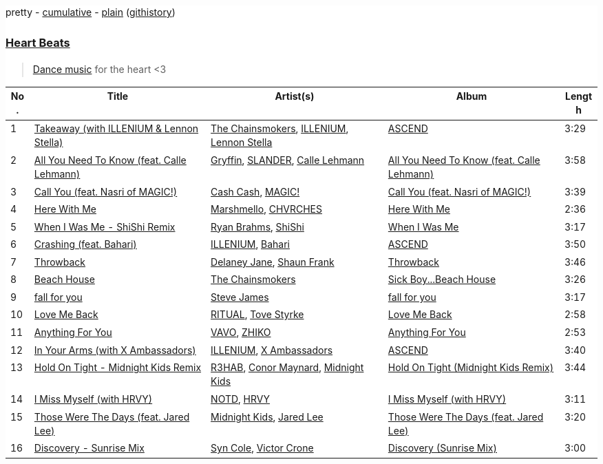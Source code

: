 pretty - [cumulative](https://github.com/mackorone/spotify-playlist-archive/blob/master/playlists/cumulative/Heart%20Beats.md) - [plain](https://github.com/mackorone/spotify-playlist-archive/blob/master/playlists/plain/37i9dQZF1DWSRc3WJklgBs) ([githistory](https://github.githistory.xyz/mackorone/spotify-playlist-archive/blob/master/playlists/plain/37i9dQZF1DWSRc3WJklgBs))

### [Heart Beats](https://open.spotify.com/playlist/37i9dQZF1DWSRc3WJklgBs)

> <a href="spotify:genre:edm_dance">Dance music</a> for the heart <3

| No. | Title | Artist(s) | Album | Length |
|---|---|---|---|---|
| 1 | [Takeaway (with ILLENIUM & Lennon Stella)](https://open.spotify.com/track/1SyjFJu9xk5CpYD6bm1tjl) | [The Chainsmokers](https://open.spotify.com/artist/69GGBxA162lTqCwzJG5jLp), [ILLENIUM](https://open.spotify.com/artist/45eNHdiiabvmbp4erw26rg), [Lennon Stella](https://open.spotify.com/artist/1cZQSpDsxgKIX2yW5OR9Ot) | [ASCEND](https://open.spotify.com/album/60xcVwuQJAOyu11xf9mObS) | 3:29 |
| 2 | [All You Need To Know (feat. Calle Lehmann)](https://open.spotify.com/track/4Gcv5SsxnQWpmOnUI19EJk) | [Gryffin](https://open.spotify.com/artist/2ZRQcIgzPCVaT9XKhXZIzh), [SLANDER](https://open.spotify.com/artist/20DZAfCuP1TKZl5KcY7z3Q), [Calle Lehmann](https://open.spotify.com/artist/2QeNM65b7IWvK4Ofcqz8cm) | [All You Need To Know (feat. Calle Lehmann)](https://open.spotify.com/album/0xLM3GiU0ZSstvhmeV0hmf) | 3:58 |
| 3 | [Call You (feat. Nasri of MAGIC!)](https://open.spotify.com/track/1gdMKFGWrI34ZTO8k7Hfg6) | [Cash Cash](https://open.spotify.com/artist/1LOB7jTeEV14pHai6EXSzF), [MAGIC!](https://open.spotify.com/artist/0DxeaLnv6SyYk2DOqkLO8c) | [Call You (feat. Nasri of MAGIC!)](https://open.spotify.com/album/06NSyZfCbjedbbZ2Jnv7bW) | 3:39 |
| 4 | [Here With Me](https://open.spotify.com/track/5icOoE6VgqFKohjWWNp0Ac) | [Marshmello](https://open.spotify.com/artist/64KEffDW9EtZ1y2vBYgq8T), [CHVRCHES](https://open.spotify.com/artist/3CjlHNtplJyTf9npxaPl5w) | [Here With Me](https://open.spotify.com/album/6NHS3hV16MZyfcp0nSHdrd) | 2:36 |
| 5 | [When I Was Me - ShiShi Remix](https://open.spotify.com/track/6HoXpEnhzeDpz7gYgGaYF0) | [Ryan Brahms](https://open.spotify.com/artist/3mYfDZXZxSexTPMBEdSREL), [ShiShi](https://open.spotify.com/artist/3zLlUTuczHTGLHdMnYNYX9) | [When I Was Me](https://open.spotify.com/album/4muJSisBJyW6z6vmyaaIgc) | 3:17 |
| 6 | [Crashing (feat. Bahari)](https://open.spotify.com/track/17Efhyf4A96n0EFXKeB7Ya) | [ILLENIUM](https://open.spotify.com/artist/45eNHdiiabvmbp4erw26rg), [Bahari](https://open.spotify.com/artist/0fs8oBR1rx7JIXZi75h7Uu) | [ASCEND](https://open.spotify.com/album/60xcVwuQJAOyu11xf9mObS) | 3:50 |
| 7 | [Throwback](https://open.spotify.com/track/0Vcv54XfyE2oktzHSZMxhr) | [Delaney Jane](https://open.spotify.com/artist/3fuxStOqQv8TiytHeuGiE8), [Shaun Frank](https://open.spotify.com/artist/0BBwlSQvHHtahgYpLj1wJE) | [Throwback](https://open.spotify.com/album/7DhbXwv6jJshKPuusORP87) | 3:46 |
| 8 | [Beach House](https://open.spotify.com/track/0N8MGHEDAq29ip7RrlrTeN) | [The Chainsmokers](https://open.spotify.com/artist/69GGBxA162lTqCwzJG5jLp) | [Sick Boy...Beach House](https://open.spotify.com/album/3c7IGLGpCdyd8NdiOq5nT3) | 3:26 |
| 9 | [fall for you](https://open.spotify.com/track/69KJ62eVa8YB4by8Q2gqWw) | [Steve James](https://open.spotify.com/artist/2rYFy6vVM1YiECVIAHaJBY) | [fall for you](https://open.spotify.com/album/4IPlj2AjEiLO4Z8km50UV4) | 3:17 |
| 10 | [Love Me Back](https://open.spotify.com/track/6D8WgDaIuyirn6egGauzVK) | [RITUAL](https://open.spotify.com/artist/3RP50pmG8Wz1mhNCidQj68), [Tove Styrke](https://open.spotify.com/artist/2QSPrJfYeRXaltEEiriXN9) | [Love Me Back](https://open.spotify.com/album/26tNi6v3WgUXYEvmYq5u2M) | 2:58 |
| 11 | [Anything For You](https://open.spotify.com/track/4HmuPzVgJtdhRI1YUL5XHp) | [VAVO](https://open.spotify.com/artist/44re77WwNG34C182Jq3WIK), [ZHIKO](https://open.spotify.com/artist/0zr2hUrgdQC7g7v2fpd166) | [Anything For You](https://open.spotify.com/album/0bwSexfmiVJ0snck4drx1E) | 2:53 |
| 12 | [In Your Arms (with X Ambassadors)](https://open.spotify.com/track/70YPzqSEwJvAIQ6nMs1cjY) | [ILLENIUM](https://open.spotify.com/artist/45eNHdiiabvmbp4erw26rg), [X Ambassadors](https://open.spotify.com/artist/3NPpFNZtSTHheNBaWC82rB) | [ASCEND](https://open.spotify.com/album/60xcVwuQJAOyu11xf9mObS) | 3:40 |
| 13 | [Hold On Tight - Midnight Kids Remix](https://open.spotify.com/track/5UfdaSCFLW9TvAyViK7LQV) | [R3HAB](https://open.spotify.com/artist/6cEuCEZu7PAE9ZSzLLc2oQ), [Conor Maynard](https://open.spotify.com/artist/6mU8ucezzms5I2kNH6HNlu), [Midnight Kids](https://open.spotify.com/artist/5w39eY1aNDybnDGTNgVt3r) | [Hold On Tight (Midnight Kids Remix)](https://open.spotify.com/album/2cVb6isYq10ML1zniXPscU) | 3:44 |
| 14 | [I Miss Myself (with HRVY)](https://open.spotify.com/track/5YkmS18BehACOhIIeUqe6l) | [NOTD](https://open.spotify.com/artist/5jAMCwdNHWr7JThxtMuEyy), [HRVY](https://open.spotify.com/artist/28y6CyJNkGNjJQKrlx4AmN) | [I Miss Myself (with HRVY)](https://open.spotify.com/album/0G0ho2sdOWIRRAh1PDTVFd) | 3:11 |
| 15 | [Those Were The Days (feat. Jared Lee)](https://open.spotify.com/track/0n3G0FcRQRGMAqy0w01Ts3) | [Midnight Kids](https://open.spotify.com/artist/5w39eY1aNDybnDGTNgVt3r), [Jared Lee](https://open.spotify.com/artist/7cBPcPEdhDWIoFX6BDvw1b) | [Those Were The Days (feat. Jared Lee)](https://open.spotify.com/album/0RSNFOHJttOM9vgwW3ENfl) | 3:20 |
| 16 | [Discovery - Sunrise Mix](https://open.spotify.com/track/5RFG2hZsZho967u6Y6Jn7u) | [Syn Cole](https://open.spotify.com/artist/6i1GVNJCyyssRwXmnaeEFH), [Victor Crone](https://open.spotify.com/artist/6TlWqqdj65mppNUHZVkjaq) | [Discovery (Sunrise Mix)](https://open.spotify.com/album/5KL4JEgWrqMQeJ45uiZAfb) | 3:00 |